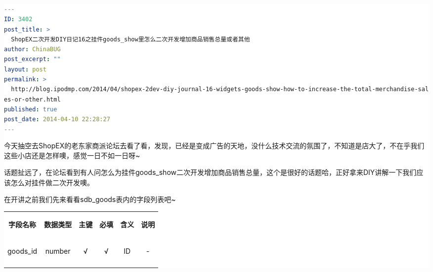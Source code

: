 ```yaml
---
ID: 3402
post_title: >
  ShopEX二次开发DIY日记16之挂件goods_show里怎么二次开发增加商品销售总量或者其他
author: ChinaBUG
post_excerpt: ""
layout: post
permalink: >
  http://blog.ipodmp.com/2014/04/shopex-2dev-diy-journal-16-widgets-goods-show-how-to-increase-the-total-merchandise-sales-or-other.html
published: true
post_date: 2014-04-10 22:28:27
---
```

今天抽空去ShopEX的老东家商派论坛去看了看，发现，已经是变成广告的天地，没什么技术交流的氛围了，不知道是店大了，不在乎我们这些小店还是怎样噢，感觉一日不如一日呀~

话题扯远了，在论坛看到有人问怎么为挂件goods_show二次开发增加商品销售总量，这个是很好的话题哈，正好拿来DIY讲解一下我们应该怎么对挂件做二次开发噢。

在开讲之前我们先来看看sdb_goods表内的字段列表吧~
<table border="0" cellspacing="0" cellpadding="0">
<tbody>
<tr>
<td>
<p align="center"><b>字段名称</b><b></b></p>
</td>
<td>
<p align="center"><b>数据类型</b><b></b></p>
</td>
<td>
<p align="center"><b>主键</b><b></b></p>
</td>
<td>
<p align="center"><b>必填</b><b></b></p>
</td>
<td>
<p align="center"><b>含义</b><b></b></p>
</td>
<td>
<p align="center"><b>说明</b><b></b></p>
</td>
</tr>
<tr>
<td>
<p align="center">goods_id</p>
</td>
<td>
<p align="center">number</p>
</td>
<td>
<p align="center">√</p>
</td>
<td>
<p align="center">√</p>
</td>
<td>
<p align="center">ID</p>
</td>
<td>
<p align="center">-</p>
</td>
</tr>
<tr>
<td>